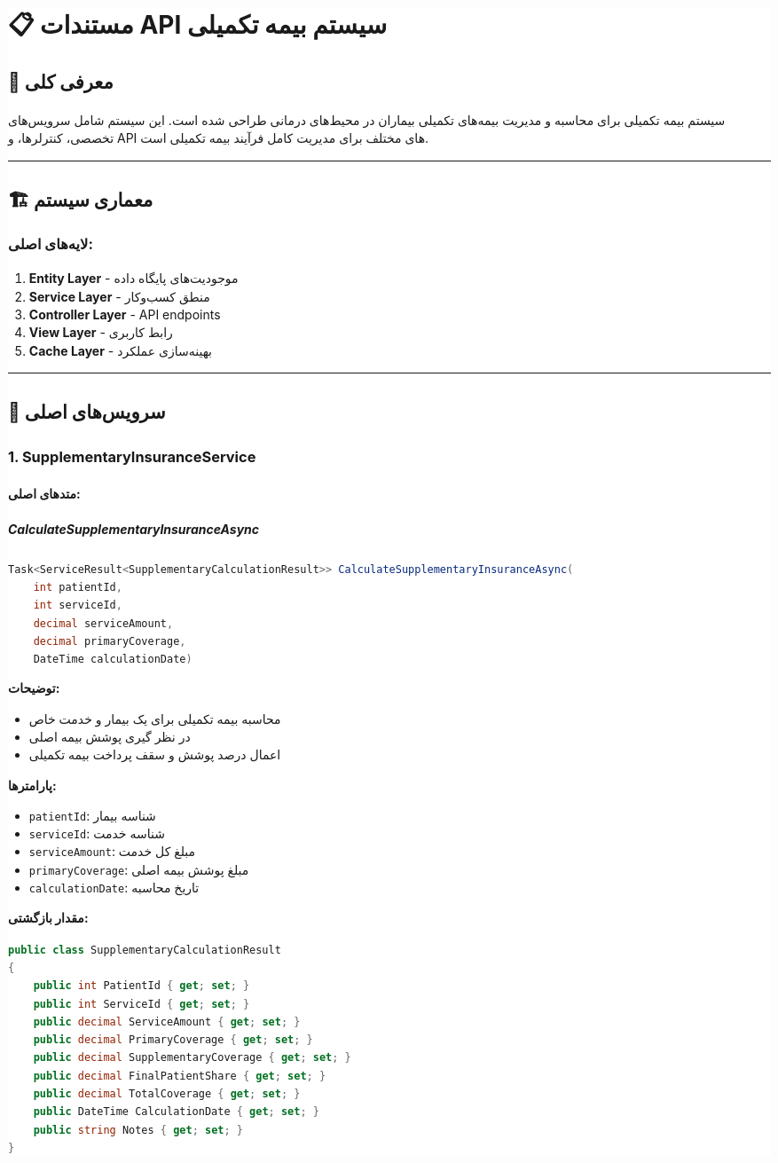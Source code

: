# 📋 مستندات API سیستم بیمه تکمیلی

## 🎯 **معرفی کلی**

سیستم بیمه تکمیلی برای محاسبه و مدیریت بیمه‌های تکمیلی بیماران در محیط‌های درمانی طراحی شده است. این سیستم شامل سرویس‌های تخصصی، کنترلرها، و API های مختلف برای مدیریت کامل فرآیند بیمه تکمیلی است.

---

## 🏗️ **معماری سیستم**

### **لایه‌های اصلی:**
1. **Entity Layer** - موجودیت‌های پایگاه داده
2. **Service Layer** - منطق کسب‌وکار
3. **Controller Layer** - API endpoints
4. **View Layer** - رابط کاربری
5. **Cache Layer** - بهینه‌سازی عملکرد

---

## 🔧 **سرویس‌های اصلی**

### **1. SupplementaryInsuranceService**

#### **متدهای اصلی:**

##### **CalculateSupplementaryInsuranceAsync**
```csharp
Task<ServiceResult<SupplementaryCalculationResult>> CalculateSupplementaryInsuranceAsync(
    int patientId, 
    int serviceId, 
    decimal serviceAmount, 
    decimal primaryCoverage, 
    DateTime calculationDate)
```

**توضیحات:**
- محاسبه بیمه تکمیلی برای یک بیمار و خدمت خاص
- در نظر گیری پوشش بیمه اصلی
- اعمال درصد پوشش و سقف پرداخت بیمه تکمیلی

**پارامترها:**
- `patientId`: شناسه بیمار
- `serviceId`: شناسه خدمت
- `serviceAmount`: مبلغ کل خدمت
- `primaryCoverage`: مبلغ پوشش بیمه اصلی
- `calculationDate`: تاریخ محاسبه

**مقدار بازگشتی:**
```csharp
public class SupplementaryCalculationResult
{
    public int PatientId { get; set; }
    public int ServiceId { get; set; }
    public decimal ServiceAmount { get; set; }
    public decimal PrimaryCoverage { get; set; }
    public decimal SupplementaryCoverage { get; set; }
    public decimal FinalPatientShare { get; set; }
    public decimal TotalCoverage { get; set; }
    public DateTime CalculationDate { get; set; }
    public string Notes { get; set; }
}
```